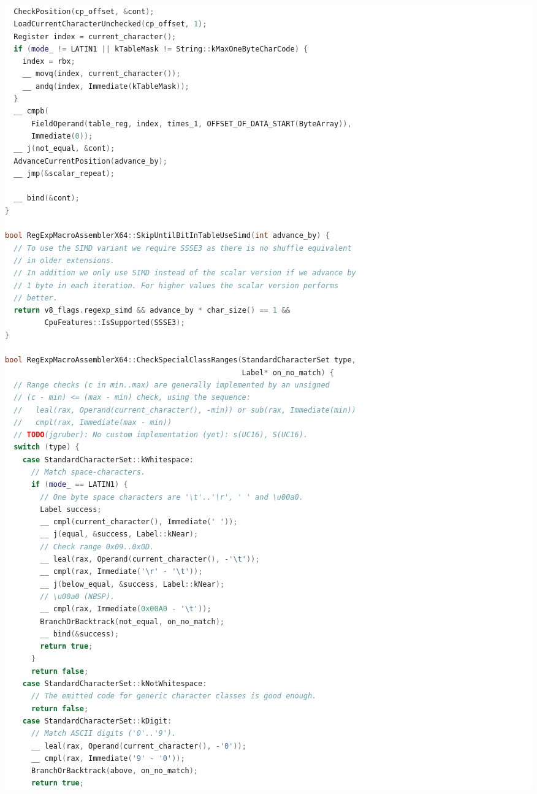 ```cpp
  CheckPosition(cp_offset, &cont);
  LoadCurrentCharacterUnchecked(cp_offset, 1);
  Register index = current_character();
  if (mode_ != LATIN1 || kTableMask != String::kMaxOneByteCharCode) {
    index = rbx;
    __ movq(index, current_character());
    __ andq(index, Immediate(kTableMask));
  }
  __ cmpb(
      FieldOperand(table_reg, index, times_1, OFFSET_OF_DATA_START(ByteArray)),
      Immediate(0));
  __ j(not_equal, &cont);
  AdvanceCurrentPosition(advance_by);
  __ jmp(&scalar_repeat);

  __ bind(&cont);
}

bool RegExpMacroAssemblerX64::SkipUntilBitInTableUseSimd(int advance_by) {
  // To use the SIMD variant we require SSSE3 as there is no shuffle equivalent
  // in older extensions.
  // In addition we only use SIMD instead of the scalar version if we advance by
  // 1 byte in each iteration. For higher values the scalar version performs
  // better.
  return v8_flags.regexp_simd && advance_by * char_size() == 1 &&
         CpuFeatures::IsSupported(SSSE3);
}

bool RegExpMacroAssemblerX64::CheckSpecialClassRanges(StandardCharacterSet type,
                                                      Label* on_no_match) {
  // Range checks (c in min..max) are generally implemented by an unsigned
  // (c - min) <= (max - min) check, using the sequence:
  //   leal(rax, Operand(current_character(), -min)) or sub(rax, Immediate(min))
  //   cmpl(rax, Immediate(max - min))
  // TODO(jgruber): No custom implementation (yet): s(UC16), S(UC16).
  switch (type) {
    case StandardCharacterSet::kWhitespace:
      // Match space-characters.
      if (mode_ == LATIN1) {
        // One byte space characters are '\t'..'\r', ' ' and \u00a0.
        Label success;
        __ cmpl(current_character(), Immediate(' '));
        __ j(equal, &success, Label::kNear);
        // Check range 0x09..0x0D.
        __ leal(rax, Operand(current_character(), -'\t'));
        __ cmpl(rax, Immediate('\r' - '\t'));
        __ j(below_equal, &success, Label::kNear);
        // \u00a0 (NBSP).
        __ cmpl(rax, Immediate(0x00A0 - '\t'));
        BranchOrBacktrack(not_equal, on_no_match);
        __ bind(&success);
        return true;
      }
      return false;
    case StandardCharacterSet::kNotWhitespace:
      // The emitted code for generic character classes is good enough.
      return false;
    case StandardCharacterSet::kDigit:
      // Match ASCII digits ('0'..'9').
      __ leal(rax, Operand(current_character(), -'0'));
      __ cmpl(rax, Immediate('9' - '0'));
      BranchOrBacktrack(above, on_no_match);
      return true;
```